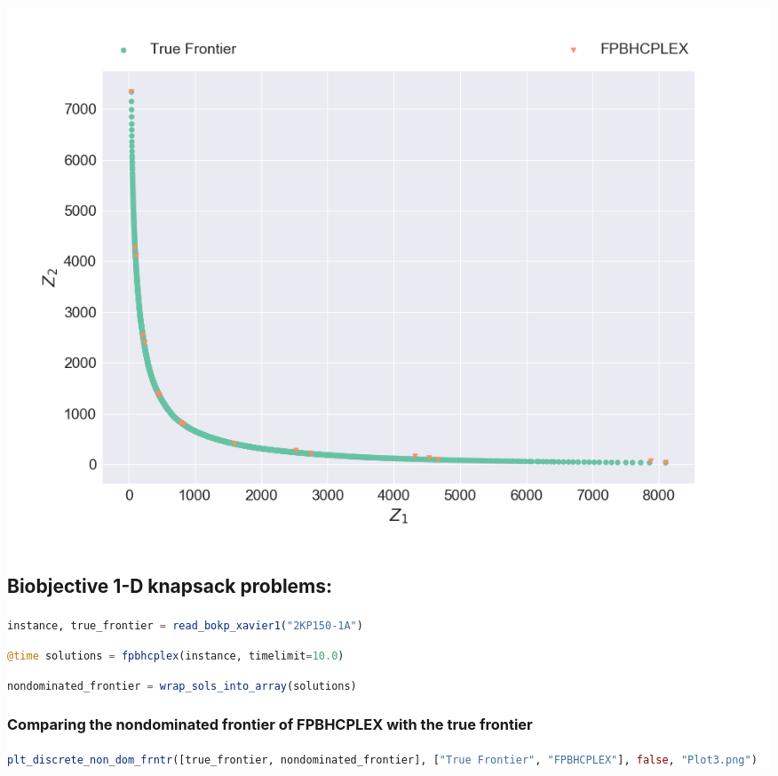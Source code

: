 ![Plot2.png](../images/Plot2.png)

## Biobjective 1-D knapsack problems: ##

```julia
instance, true_frontier = read_bokp_xavier1("2KP150-1A")
```

```julia
@time solutions = fpbhcplex(instance, timelimit=10.0)
```

```julia
nondominated_frontier = wrap_sols_into_array(solutions)
```

### Comparing the nondominated frontier of FPBHCPLEX with the true frontier ###

```julia
plt_discrete_non_dom_frntr([true_frontier, nondominated_frontier], ["True Frontier", "FPBHCPLEX"], false, "Plot3.png")
```
